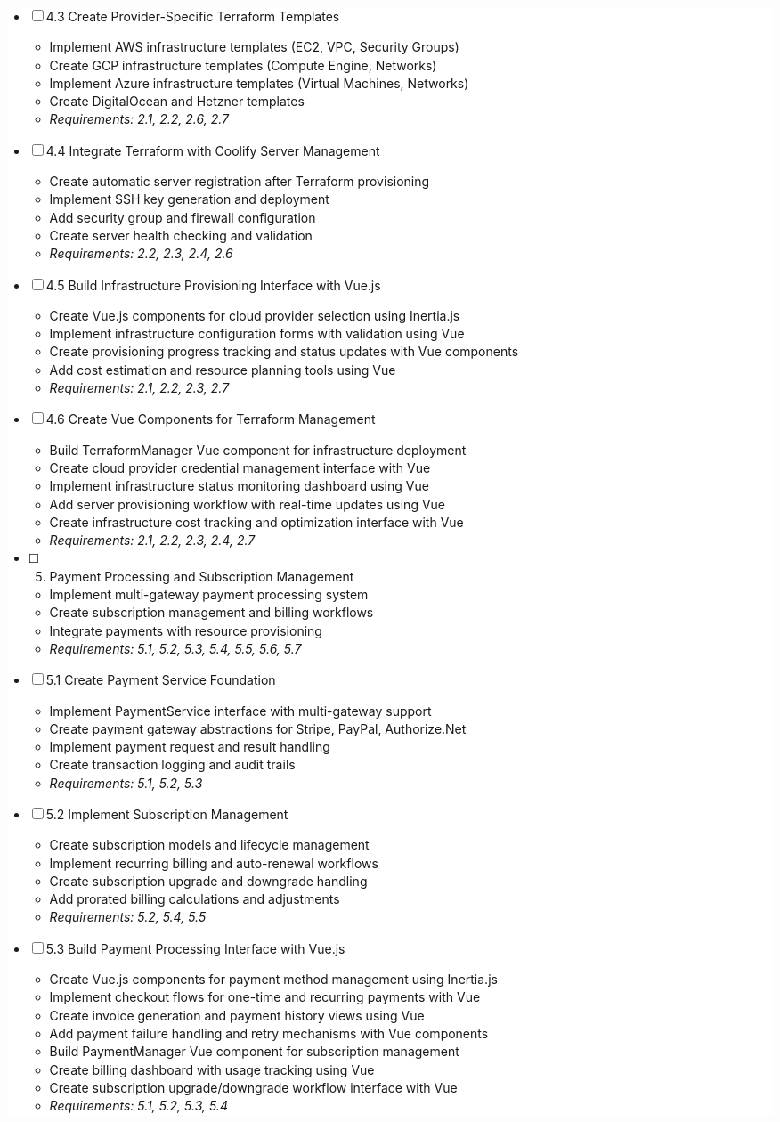 - [ ] 4.3 Create Provider-Specific Terraform Templates
  - Implement AWS infrastructure templates (EC2, VPC, Security Groups)
  - Create GCP infrastructure templates (Compute Engine, Networks)
  - Implement Azure infrastructure templates (Virtual Machines, Networks)
  - Create DigitalOcean and Hetzner templates
  - _Requirements: 2.1, 2.2, 2.6, 2.7_

- [ ] 4.4 Integrate Terraform with Coolify Server Management
  - Create automatic server registration after Terraform provisioning
  - Implement SSH key generation and deployment
  - Add security group and firewall configuration
  - Create server health checking and validation
  - _Requirements: 2.2, 2.3, 2.4, 2.6_

- [ ] 4.5 Build Infrastructure Provisioning Interface with Vue.js
  - Create Vue.js components for cloud provider selection using Inertia.js
  - Implement infrastructure configuration forms with validation using Vue
  - Create provisioning progress tracking and status updates with Vue components
  - Add cost estimation and resource planning tools using Vue
  - _Requirements: 2.1, 2.2, 2.3, 2.7_

- [ ] 4.6 Create Vue Components for Terraform Management
  - Build TerraformManager Vue component for infrastructure deployment
  - Create cloud provider credential management interface with Vue
  - Implement infrastructure status monitoring dashboard using Vue
  - Add server provisioning workflow with real-time updates using Vue
  - Create infrastructure cost tracking and optimization interface with Vue
  - _Requirements: 2.1, 2.2, 2.3, 2.4, 2.7_

- [ ] 5. Payment Processing and Subscription Management
  - Implement multi-gateway payment processing system
  - Create subscription management and billing workflows
  - Integrate payments with resource provisioning
  - _Requirements: 5.1, 5.2, 5.3, 5.4, 5.5, 5.6, 5.7_

- [ ] 5.1 Create Payment Service Foundation
  - Implement PaymentService interface with multi-gateway support
  - Create payment gateway abstractions for Stripe, PayPal, Authorize.Net
  - Implement payment request and result handling
  - Create transaction logging and audit trails
  - _Requirements: 5.1, 5.2, 5.3_

- [ ] 5.2 Implement Subscription Management
  - Create subscription models and lifecycle management
  - Implement recurring billing and auto-renewal workflows
  - Create subscription upgrade and downgrade handling
  - Add prorated billing calculations and adjustments
  - _Requirements: 5.2, 5.4, 5.5_

- [ ] 5.3 Build Payment Processing Interface with Vue.js
  - Create Vue.js components for payment method management using Inertia.js
  - Implement checkout flows for one-time and recurring payments with Vue
  - Create invoice generation and payment history views using Vue
  - Add payment failure handling and retry mechanisms with Vue components
  - Build PaymentManager Vue component for subscription management
  - Create billing dashboard with usage tracking using Vue
  - Create subscription upgrade/downgrade workflow interface with Vue
  - _Requirements: 5.1, 5.2, 5.3, 5.4_
